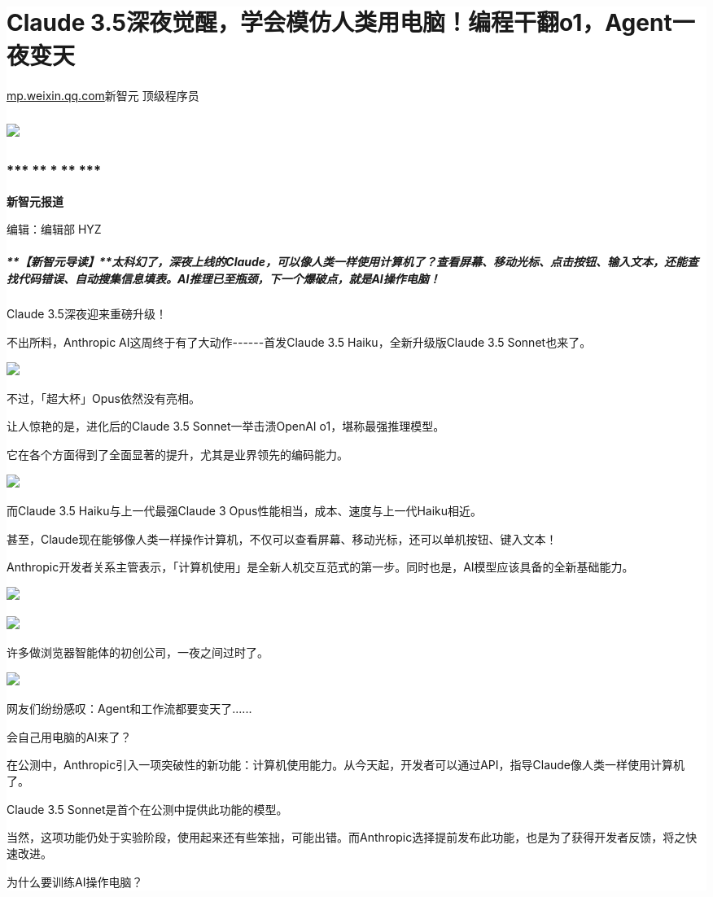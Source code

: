 Claude 3.5深夜觉醒，学会模仿人类用电脑！编程干翻o1，Agent一夜变天
=========================================

[mp.weixin.qq.com](https://mp.weixin.qq.com/s/YlPYGlHOQpJg_s5KBn3fgw)新智元 顶级程序员

### ![](https://cubox.pro/c/filters:no_upscale()?imageUrl=https%3A%2F%2Fmmbiz.qpic.cn%2Fsz_mmbiz_png%2FUicQ7HgWiaUb3wnUUZQ2JqXDbAfmjt6DWuCSGZhNj92Yf3biaLkBAKqWXljwqSRicCGnxKN52aZicdoUZmGyI559jqw%2F640%3Fwx_fmt%3Dpng%26from%3Dappmsg)

### *** ** * ** ***
**新智元报道**


编辑：编辑部 HYZ

##### **【新智元导读】**太科幻了，深夜上线的Claude，可以像人类一样使用计算机了？查看屏幕、移动光标、点击按钮、输入文本，还能查找代码错误、自动搜集信息填表。AI推理已至瓶颈，下一个爆破点，就是AI操作电脑！


Claude 3.5深夜迎来重磅升级！

不出所料，Anthropic AI这周终于有了大动作------首发Claude 3.5 Haiku，全新升级版Claude 3.5 Sonnet也来了。

![](https://cubox.pro/c/filters:no_upscale()?imageUrl=https%3A%2F%2Fmmbiz.qpic.cn%2Fsz_mmbiz_png%2FUicQ7HgWiaUb3wnUUZQ2JqXDbAfmjt6DWucwjt1L8IRxMWxqPuYAA6UjpUVj6YudPqGpiclqLydkCTNTqINQIQDvA%2F640%3Fwx_fmt%3Dpng%26from%3Dappmsg)

不过，「超大杯」Opus依然没有亮相。

让人惊艳的是，进化后的Claude 3.5 Sonnet一举击溃OpenAI o1，堪称最强推理模型。

它在各个方面得到了全面显著的提升，尤其是业界领先的编码能力。

![](https://cubox.pro/c/filters:no_upscale()?imageUrl=https%3A%2F%2Fmmbiz.qpic.cn%2Fsz_mmbiz_png%2FUicQ7HgWiaUb3wnUUZQ2JqXDbAfmjt6DWutGu4x1UdVL7sLkHWrSdj9icNJgusse8Kic5oEhDWt9pWqnhDoS5nVMiag%2F640%3Fwx_fmt%3Dpng%26from%3Dappmsg)

而Claude 3.5 Haiku与上一代最强Claude 3 Opus性能相当，成本、速度与上一代Haiku相近。

甚至，Claude现在能够像人类一样操作计算机，不仅可以查看屏幕、移动光标，还可以单机按钮、键入文本！

Anthropic开发者关系主管表示，「计算机使用」是全新人机交互范式的第一步。同时也是，AI模型应该具备的全新基础能力。

![](https://cubox.pro/c/filters:no_upscale()?imageUrl=https%3A%2F%2Fmmbiz.qpic.cn%2Fsz_mmbiz_png%2FUicQ7HgWiaUb3wnUUZQ2JqXDbAfmjt6DWubcPedQWa2nAsia6kz2wIZibibmIaXmGCIKBo9EbhA3u5LxnfuhIG2BVJA%2F640%3Fwx_fmt%3Dpng%26from%3Dappmsg)

![](https://cubox.pro/c/filters:no_upscale()?imageUrl=https%3A%2F%2Fmmbiz.qpic.cn%2Fsz_mmbiz_png%2FUicQ7HgWiaUb3wnUUZQ2JqXDbAfmjt6DWuAAoGTAiabWUbY2x6vMoJNZY7I60NlcaKfzlA93Lxo6UMtqrV2nv4vBA%2F640%3Fwx_fmt%3Dpng%26from%3Dappmsg)

许多做浏览器智能体的初创公司，一夜之间过时了。

![](https://cubox.pro/c/filters:no_upscale()?imageUrl=https%3A%2F%2Fmmbiz.qpic.cn%2Fsz_mmbiz_png%2FUicQ7HgWiaUb3wnUUZQ2JqXDbAfmjt6DWuDibGPSY3zN0YY483cGGU0G7rPehbL8QOQLUic3XqlyxkH1sBKdGV2C7A%2F640%3Fwx_fmt%3Dpng%26from%3Dappmsg)

网友们纷纷感叹：Agent和工作流都要变天了......

会自己用电脑的AI来了？

在公测中，Anthropic引入一项突破性的新功能：计算机使用能力。从今天起，开发者可以通过API，指导Claude像人类一样使用计算机了。

Claude 3.5 Sonnet是首个在公测中提供此功能的模型。

当然，这项功能仍处于实验阶段，使用起来还有些笨拙，可能出错。而Anthropic选择提前发布此功能，也是为了获得开发者反馈，将之快速改进。

为什么要训练AI操作电脑？
